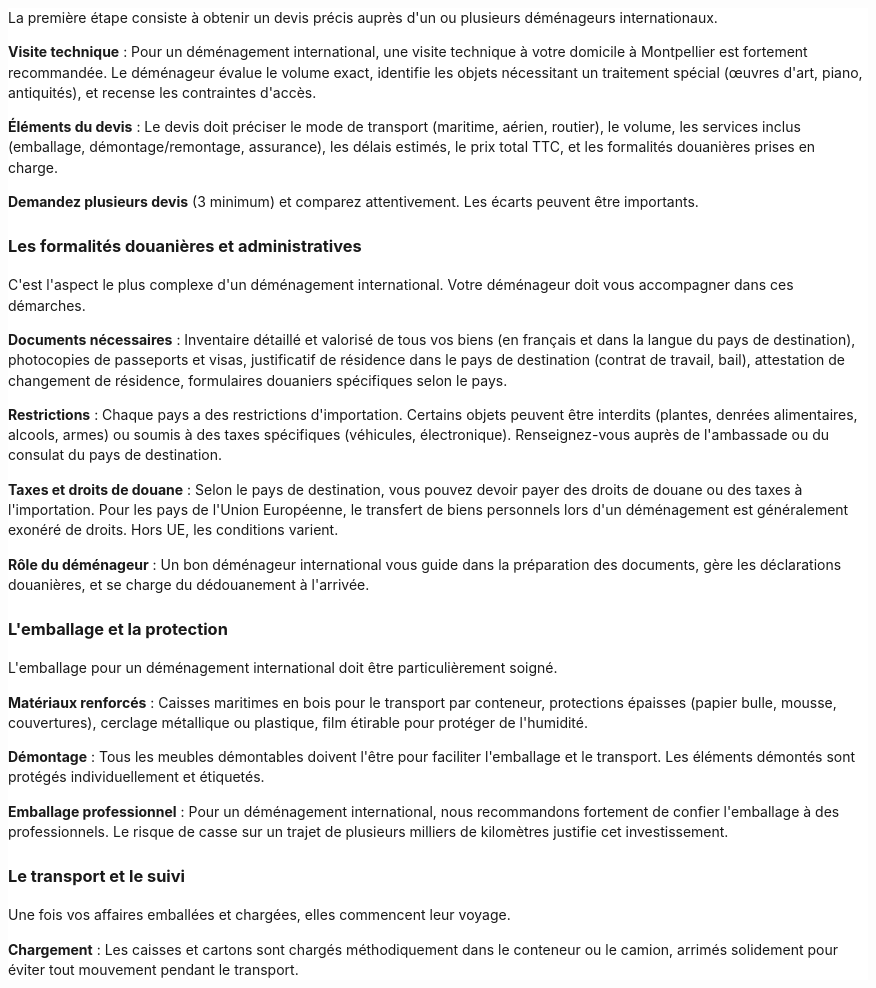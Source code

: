 La première étape consiste à obtenir un devis précis auprès d'un ou plusieurs déménageurs internationaux.

**Visite technique** : Pour un déménagement international, une visite technique à votre domicile à Montpellier est fortement recommandée. Le déménageur évalue le volume exact, identifie les objets nécessitant un traitement spécial (œuvres d'art, piano, antiquités), et recense les contraintes d'accès.

**Éléments du devis** : Le devis doit préciser le mode de transport (maritime, aérien, routier), le volume, les services inclus (emballage, démontage/remontage, assurance), les délais estimés, le prix total TTC, et les formalités douanières prises en charge.

**Demandez plusieurs devis** (3 minimum) et comparez attentivement. Les écarts peuvent être importants.

### Les formalités douanières et administratives

C'est l'aspect le plus complexe d'un déménagement international. Votre déménageur doit vous accompagner dans ces démarches.

**Documents nécessaires** : Inventaire détaillé et valorisé de tous vos biens (en français et dans la langue du pays de destination), photocopies de passeports et visas, justificatif de résidence dans le pays de destination (contrat de travail, bail), attestation de changement de résidence, formulaires douaniers spécifiques selon le pays.

**Restrictions** : Chaque pays a des restrictions d'importation. Certains objets peuvent être interdits (plantes, denrées alimentaires, alcools, armes) ou soumis à des taxes spécifiques (véhicules, électronique). Renseignez-vous auprès de l'ambassade ou du consulat du pays de destination.

**Taxes et droits de douane** : Selon le pays de destination, vous pouvez devoir payer des droits de douane ou des taxes à l'importation. Pour les pays de l'Union Européenne, le transfert de biens personnels lors d'un déménagement est généralement exonéré de droits. Hors UE, les conditions varient.

**Rôle du déménageur** : Un bon déménageur international vous guide dans la préparation des documents, gère les déclarations douanières, et se charge du dédouanement à l'arrivée.

### L'emballage et la protection

L'emballage pour un déménagement international doit être particulièrement soigné.

**Matériaux renforcés** : Caisses maritimes en bois pour le transport par conteneur, protections épaisses (papier bulle, mousse, couvertures), cerclage métallique ou plastique, film étirable pour protéger de l'humidité.

**Démontage** : Tous les meubles démontables doivent l'être pour faciliter l'emballage et le transport. Les éléments démontés sont protégés individuellement et étiquetés.

**Emballage professionnel** : Pour un déménagement international, nous recommandons fortement de confier l'emballage à des professionnels. Le risque de casse sur un trajet de plusieurs milliers de kilomètres justifie cet investissement.

### Le transport et le suivi

Une fois vos affaires emballées et chargées, elles commencent leur voyage.

**Chargement** : Les caisses et cartons sont chargés méthodiquement dans le conteneur ou le camion, arrimés solidement pour éviter tout mouvement pendant le transport.
